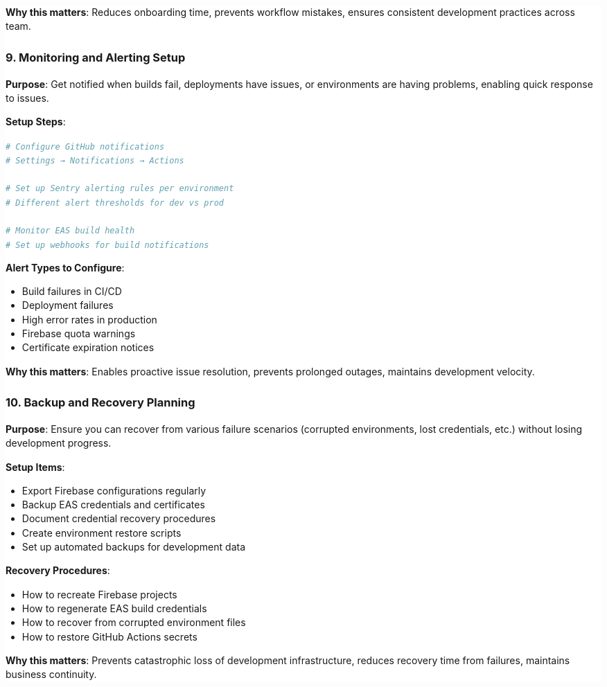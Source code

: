 **Why this matters**: Reduces onboarding time, prevents workflow mistakes, ensures consistent development practices across team.

### 9. Monitoring and Alerting Setup

**Purpose**: Get notified when builds fail, deployments have issues, or environments are having problems, enabling quick response to issues.

**Setup Steps**:
```bash
# Configure GitHub notifications
# Settings → Notifications → Actions

# Set up Sentry alerting rules per environment
# Different alert thresholds for dev vs prod

# Monitor EAS build health
# Set up webhooks for build notifications
```

**Alert Types to Configure**:
- Build failures in CI/CD
- Deployment failures  
- High error rates in production
- Firebase quota warnings
- Certificate expiration notices

**Why this matters**: Enables proactive issue resolution, prevents prolonged outages, maintains development velocity.

### 10. Backup and Recovery Planning

**Purpose**: Ensure you can recover from various failure scenarios (corrupted environments, lost credentials, etc.) without losing development progress.

**Setup Items**:
- Export Firebase configurations regularly
- Backup EAS credentials and certificates
- Document credential recovery procedures  
- Create environment restore scripts
- Set up automated backups for development data

**Recovery Procedures**:
- How to recreate Firebase projects
- How to regenerate EAS build credentials
- How to recover from corrupted environment files
- How to restore GitHub Actions secrets

**Why this matters**: Prevents catastrophic loss of development infrastructure, reduces recovery time from failures, maintains business continuity.
